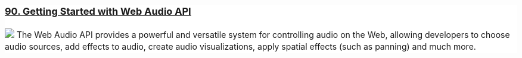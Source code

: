### [90. Getting Started with Web Audio API](https://hackernoon.com/getting-started-with-web-audio-api-f6w3yrx)
![](https://cdn.hackernoon.com/images/oty2ey8.jpg)
The Web Audio API provides a powerful and versatile system for 
controlling audio on the Web, allowing developers to choose audio sources, add effects to audio, create audio visualizations, apply 
spatial effects (such as panning) and much more.

